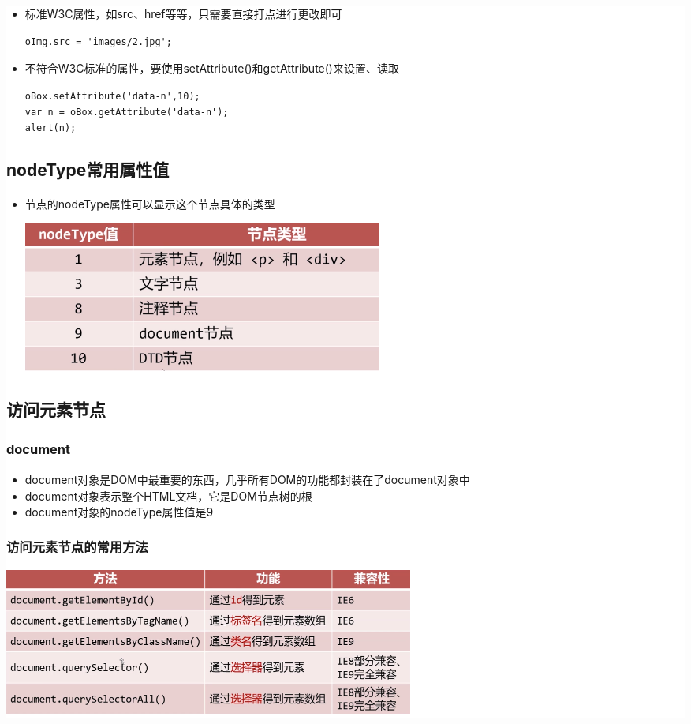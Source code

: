 - 标准W3C属性，如src、href等等，只需要直接打点进行更改即可

  ```
  oImg.src = 'images/2.jpg';
  ```

- 不符合W3C标准的属性，要使用setAttribute()和getAttribute()来设置、读取

  ```
  oBox.setAttribute('data-n',10);
  var n = oBox.getAttribute('data-n');
  alert(n);
  ```

## nodeType常用属性值

- 节点的nodeType属性可以显示这个节点具体的类型

  <img src="img/image-20221207225203489.png" alt="image-20221207225203489" style="zoom:50%;" />

## 访问元素节点

### document

- document对象是DOM中最重要的东西，几乎所有DOM的功能都封装在了document对象中
- document对象表示整个HTML文档，它是DOM节点树的根
- document对象的nodeType属性值是9

### 访问元素节点的常用方法

<img src="img/image-20221207225913558.png" alt="image-20221207225913558" style="zoom:50%;" />
